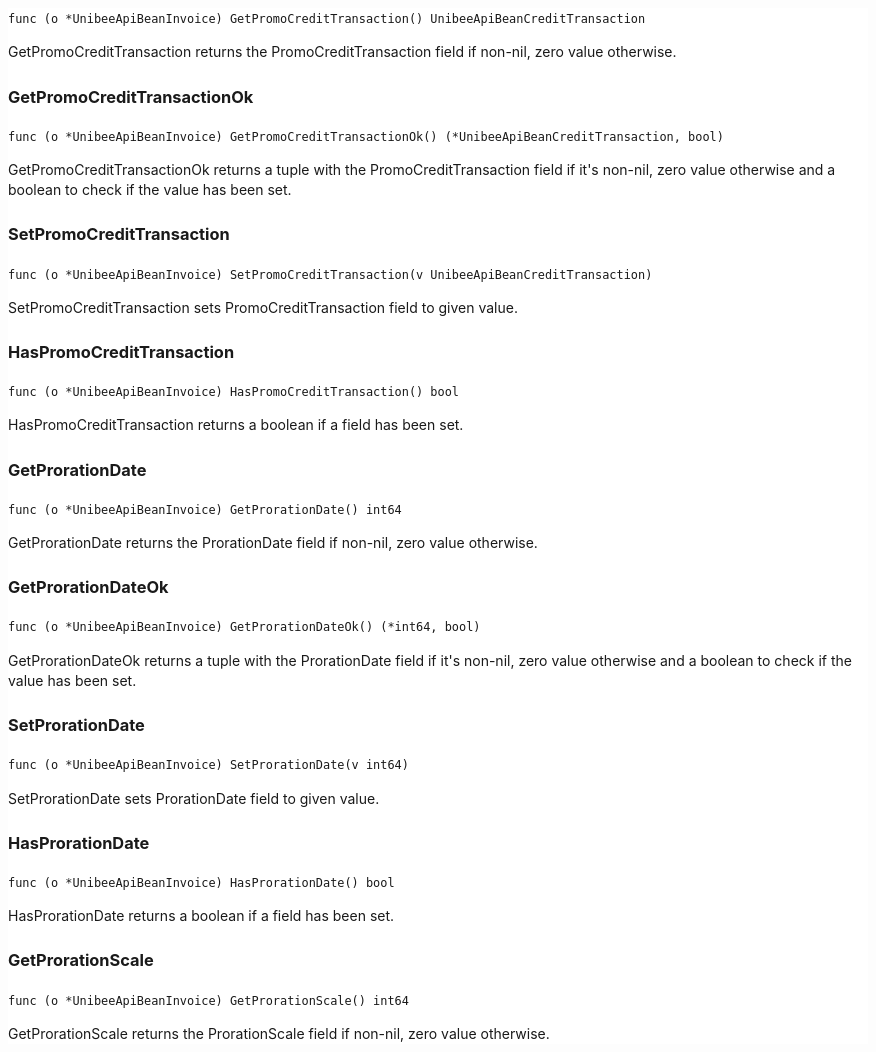 `func (o *UnibeeApiBeanInvoice) GetPromoCreditTransaction() UnibeeApiBeanCreditTransaction`

GetPromoCreditTransaction returns the PromoCreditTransaction field if non-nil, zero value otherwise.

### GetPromoCreditTransactionOk

`func (o *UnibeeApiBeanInvoice) GetPromoCreditTransactionOk() (*UnibeeApiBeanCreditTransaction, bool)`

GetPromoCreditTransactionOk returns a tuple with the PromoCreditTransaction field if it's non-nil, zero value otherwise
and a boolean to check if the value has been set.

### SetPromoCreditTransaction

`func (o *UnibeeApiBeanInvoice) SetPromoCreditTransaction(v UnibeeApiBeanCreditTransaction)`

SetPromoCreditTransaction sets PromoCreditTransaction field to given value.

### HasPromoCreditTransaction

`func (o *UnibeeApiBeanInvoice) HasPromoCreditTransaction() bool`

HasPromoCreditTransaction returns a boolean if a field has been set.

### GetProrationDate

`func (o *UnibeeApiBeanInvoice) GetProrationDate() int64`

GetProrationDate returns the ProrationDate field if non-nil, zero value otherwise.

### GetProrationDateOk

`func (o *UnibeeApiBeanInvoice) GetProrationDateOk() (*int64, bool)`

GetProrationDateOk returns a tuple with the ProrationDate field if it's non-nil, zero value otherwise
and a boolean to check if the value has been set.

### SetProrationDate

`func (o *UnibeeApiBeanInvoice) SetProrationDate(v int64)`

SetProrationDate sets ProrationDate field to given value.

### HasProrationDate

`func (o *UnibeeApiBeanInvoice) HasProrationDate() bool`

HasProrationDate returns a boolean if a field has been set.

### GetProrationScale

`func (o *UnibeeApiBeanInvoice) GetProrationScale() int64`

GetProrationScale returns the ProrationScale field if non-nil, zero value otherwise.
